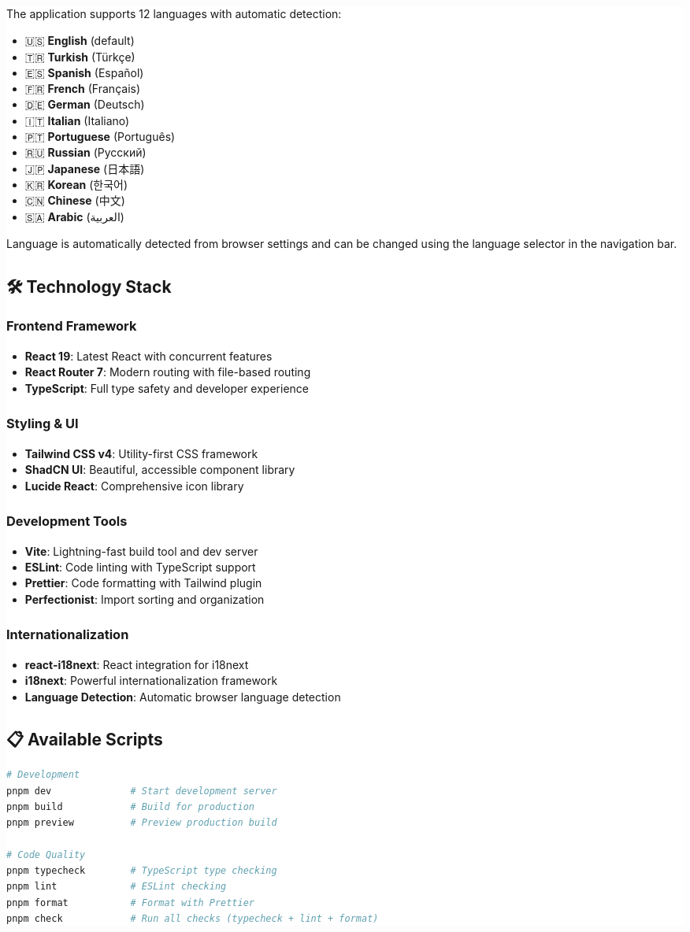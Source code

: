 The application supports 12 languages with automatic detection:

- 🇺🇸 **English** (default)
- 🇹🇷 **Turkish** (Türkçe)
- 🇪🇸 **Spanish** (Español)
- 🇫🇷 **French** (Français)
- 🇩🇪 **German** (Deutsch)
- 🇮🇹 **Italian** (Italiano)
- 🇵🇹 **Portuguese** (Português)
- 🇷🇺 **Russian** (Русский)
- 🇯🇵 **Japanese** (日本語)
- 🇰🇷 **Korean** (한국어)
- 🇨🇳 **Chinese** (中文)
- 🇸🇦 **Arabic** (العربية)

Language is automatically detected from browser settings and can be changed using the language selector in the navigation bar.

## 🛠️ Technology Stack

### Frontend Framework

- **React 19**: Latest React with concurrent features
- **React Router 7**: Modern routing with file-based routing
- **TypeScript**: Full type safety and developer experience

### Styling & UI

- **Tailwind CSS v4**: Utility-first CSS framework
- **ShadCN UI**: Beautiful, accessible component library
- **Lucide React**: Comprehensive icon library

### Development Tools

- **Vite**: Lightning-fast build tool and dev server
- **ESLint**: Code linting with TypeScript support
- **Prettier**: Code formatting with Tailwind plugin
- **Perfectionist**: Import sorting and organization

### Internationalization

- **react-i18next**: React integration for i18next
- **i18next**: Powerful internationalization framework
- **Language Detection**: Automatic browser language detection

## 📋 Available Scripts

```bash
# Development
pnpm dev              # Start development server
pnpm build            # Build for production
pnpm preview          # Preview production build

# Code Quality
pnpm typecheck        # TypeScript type checking
pnpm lint             # ESLint checking
pnpm format           # Format with Prettier
pnpm check            # Run all checks (typecheck + lint + format)
```
